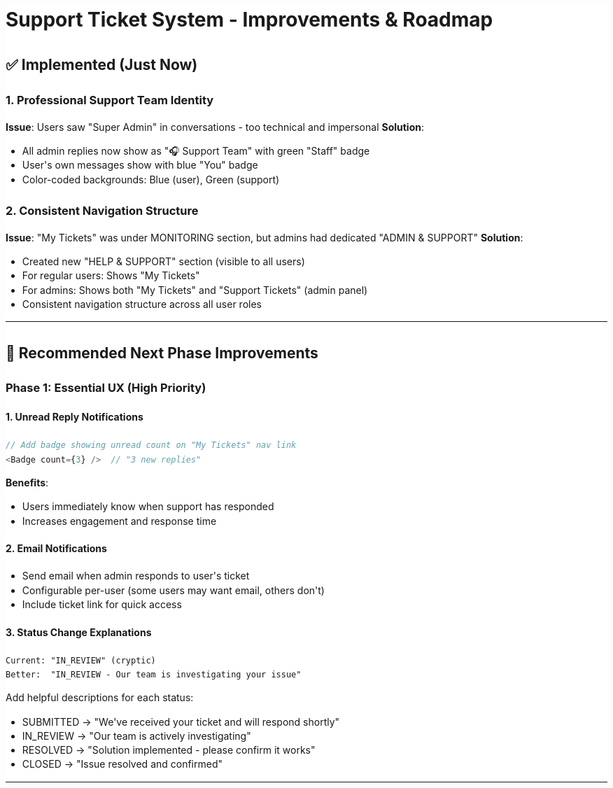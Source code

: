 # Support Ticket System - Improvements & Roadmap

## ✅ Implemented (Just Now)

### 1. Professional Support Team Identity
**Issue**: Users saw "Super Admin" in conversations - too technical and impersonal
**Solution**:
- All admin replies now show as "🎧 Support Team" with green "Staff" badge
- User's own messages show with blue "You" badge
- Color-coded backgrounds: Blue (user), Green (support)

### 2. Consistent Navigation Structure
**Issue**: "My Tickets" was under MONITORING section, but admins had dedicated "ADMIN & SUPPORT"
**Solution**:
- Created new "HELP & SUPPORT" section (visible to all users)
- For regular users: Shows "My Tickets"
- For admins: Shows both "My Tickets" and "Support Tickets" (admin panel)
- Consistent navigation structure across all user roles

---

## 🎯 Recommended Next Phase Improvements

### Phase 1: Essential UX (High Priority)

#### 1. **Unread Reply Notifications**
```typescript
// Add badge showing unread count on "My Tickets" nav link
<Badge count={3} />  // "3 new replies"
```
**Benefits**:
- Users immediately know when support has responded
- Increases engagement and response time

#### 2. **Email Notifications**
- Send email when admin responds to user's ticket
- Configurable per-user (some users may want email, others don't)
- Include ticket link for quick access

#### 3. **Status Change Explanations**
```
Current: "IN_REVIEW" (cryptic)
Better:  "IN_REVIEW - Our team is investigating your issue"
```
Add helpful descriptions for each status:
- SUBMITTED → "We've received your ticket and will respond shortly"
- IN_REVIEW → "Our team is actively investigating"
- RESOLVED → "Solution implemented - please confirm it works"
- CLOSED → "Issue resolved and confirmed"

---